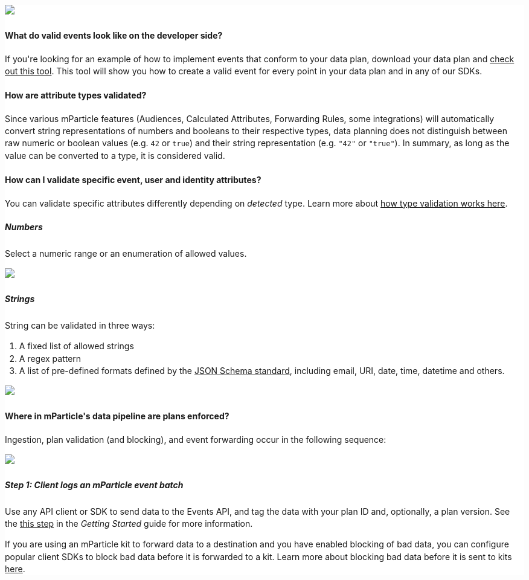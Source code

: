 ![](/images/dataplanning/allow.png)

#### What do valid events look like on the developer side?
If you're looking for an example of how to implement events that conform to your data plan, download your data plan and [check out this tool](https://mparticle.github.io/data-planning-snippets/). This tool will show you how to create a valid event for every point in your data plan and in any of our SDKs.

#### How are attribute types validated?
Since various mParticle features (Audiences, Calculated Attributes, Forwarding Rules, some integrations) will automatically convert string representations of numbers and booleans to their respective types, data planning does not distinguish between raw numeric or boolean values (e.g. `42` or `true`) and their string representation (e.g. `"42"` or `"true"`).  In summary, as long as the value can be converted to a type, it is considered valid.

#### How can I validate specific event, user and identity attributes?
You can validate specific attributes differently depending on *detected* type. Learn more about [how type validation works here](#how-are-attribute-types-validated).

##### Numbers

Select a numeric range or an enumeration of allowed values.

![](/images/dataplanning/number_validation.png)


##### Strings

String can be validated in three ways:

1. A fixed list of allowed strings
1. A regex pattern
1. A list of pre-defined formats defined by the [JSON Schema standard](https://json-schema.org/understanding-json-schema/reference/type.html), including email, URI, date, time, datetime and others.

![](/images/dataplanning/string_validation.png)

#### Where in mParticle's data pipeline are plans enforced?

Ingestion, plan validation (and blocking), and event forwarding occur in the following sequence:

![](/images/dataplanning/dp_data_flow.png)

##### Step 1: Client logs an mParticle event batch

Use any API client or SDK to send data to the Events API, and tag the data with your plan ID and, optionally, a plan version. See the [this step](#step-1-create-your-plan) in the *Getting Started* guide for more information.

<aside class="notice">If you are using an mParticle kit to forward data to a destination and you have enabled blocking of bad data, you can configure popular client SDKs to block bad data before it is forwarded to a kit. Learn more about blocking bad data before it is sent to kits <a href="/guides/data-master/#blocking-data-sent-to-mparticle-kits">here</a>.
</aside>
